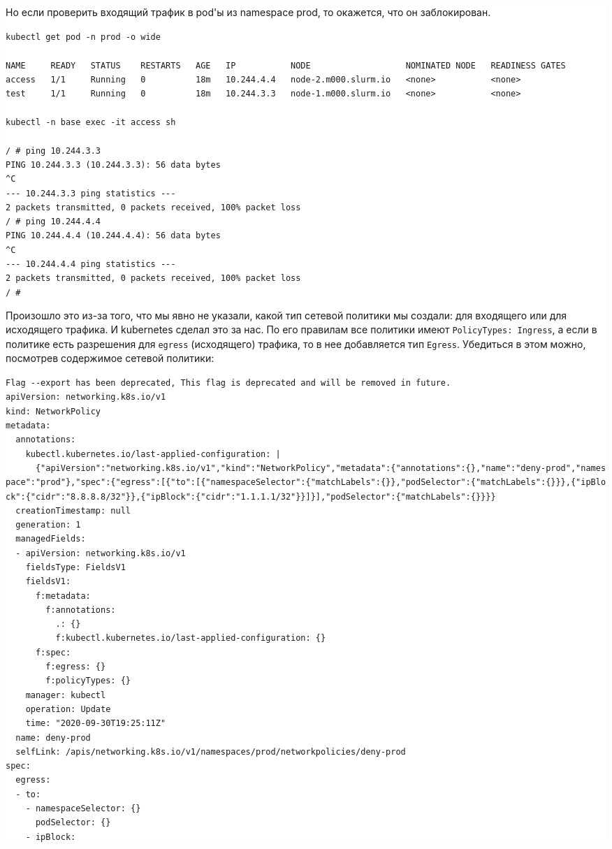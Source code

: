 Но если проверить входящий трафик в pod'ы из namespace prod, то окажется, что он заблокирован.
```
kubectl get pod -n prod -o wide

NAME     READY   STATUS    RESTARTS   AGE   IP           NODE                   NOMINATED NODE   READINESS GATES
access   1/1     Running   0          18m   10.244.4.4   node-2.m000.slurm.io   <none>           <none>
test     1/1     Running   0          18m   10.244.3.3   node-1.m000.slurm.io   <none>           <none>

kubectl -n base exec -it access sh

/ # ping 10.244.3.3
PING 10.244.3.3 (10.244.3.3): 56 data bytes
^C
--- 10.244.3.3 ping statistics ---
2 packets transmitted, 0 packets received, 100% packet loss
/ # ping 10.244.4.4
PING 10.244.4.4 (10.244.4.4): 56 data bytes
^C
--- 10.244.4.4 ping statistics ---
2 packets transmitted, 0 packets received, 100% packet loss
/ #
```

Произошло это из-за того, что мы явно не указали, какой тип сетевой политики мы создали: для входящего или для исходящего трафика. И kubernetes сделал это за нас. По его правилам все политики имеют `PolicyTypes: Ingress`, а если в политике есть разрешения для `egress` (исходящего) трафика, то в нее добавляется тип `Egress`. Убедиться в этом можно, посмотрев содержимое сетевой политики:
```
Flag --export has been deprecated, This flag is deprecated and will be removed in future.
apiVersion: networking.k8s.io/v1
kind: NetworkPolicy
metadata:
  annotations:
    kubectl.kubernetes.io/last-applied-configuration: |
      {"apiVersion":"networking.k8s.io/v1","kind":"NetworkPolicy","metadata":{"annotations":{},"name":"deny-prod","namespace":"prod"},"spec":{"egress":[{"to":[{"namespaceSelector":{"matchLabels":{}},"podSelector":{"matchLabels":{}}},{"ipBlock":{"cidr":"8.8.8.8/32"}},{"ipBlock":{"cidr":"1.1.1.1/32"}}]}],"podSelector":{"matchLabels":{}}}}
  creationTimestamp: null
  generation: 1
  managedFields:
  - apiVersion: networking.k8s.io/v1
    fieldsType: FieldsV1
    fieldsV1:
      f:metadata:
        f:annotations:
          .: {}
          f:kubectl.kubernetes.io/last-applied-configuration: {}
      f:spec:
        f:egress: {}
        f:policyTypes: {}
    manager: kubectl
    operation: Update
    time: "2020-09-30T19:25:11Z"
  name: deny-prod
  selfLink: /apis/networking.k8s.io/v1/namespaces/prod/networkpolicies/deny-prod
spec:
  egress:
  - to:
    - namespaceSelector: {}
      podSelector: {}
    - ipBlock:
```
